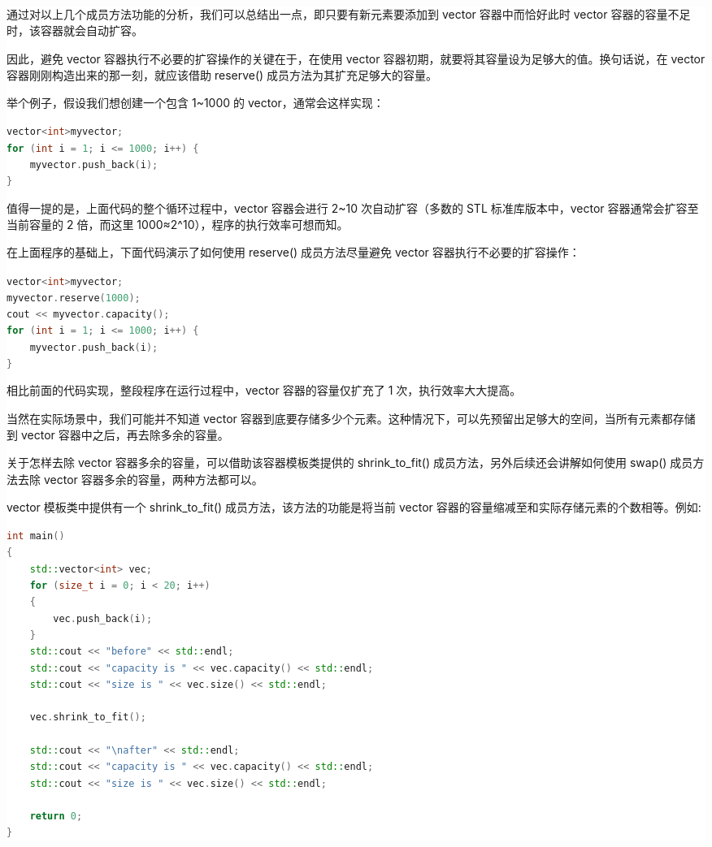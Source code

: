 通过对以上几个成员方法功能的分析，我们可以总结出一点，即只要有新元素要添加到 vector 容器中而恰好此时 vector 容器的容量不足时，该容器就会自动扩容。

因此，避免 vector 容器执行不必要的扩容操作的关键在于，在使用 vector 容器初期，就要将其容量设为足够大的值。换句话说，在 vector 容器刚刚构造出来的那一刻，就应该借助 reserve() 成员方法为其扩充足够大的容量。

举个例子，假设我们想创建一个包含 1~1000 的 vector<int>，通常会这样实现：

```cpp
vector<int>myvector;
for (int i = 1; i <= 1000; i++) {
    myvector.push_back(i);
}
```

值得一提的是，上面代码的整个循环过程中，vector 容器会进行 2~10 次自动扩容（多数的 STL 标准库版本中，vector 容器通常会扩容至当前容量的 2 倍，而这里 1000≈2^10），程序的执行效率可想而知。

在上面程序的基础上，下面代码演示了如何使用 reserve() 成员方法尽量避免 vector 容器执行不必要的扩容操作：

```cpp
vector<int>myvector;
myvector.reserve(1000);
cout << myvector.capacity();
for (int i = 1; i <= 1000; i++) {
    myvector.push_back(i);
}
```

相比前面的代码实现，整段程序在运行过程中，vector 容器的容量仅扩充了 1 次，执行效率大大提高。

当然在实际场景中，我们可能并不知道 vector 容器到底要存储多少个元素。这种情况下，可以先预留出足够大的空间，当所有元素都存储到 vector 容器中之后，再去除多余的容量。

关于怎样去除 vector 容器多余的容量，可以借助该容器模板类提供的 shrink_to_fit() 成员方法，另外后续还会讲解如何使用 swap() 成员方法去除 vector 容器多余的容量，两种方法都可以。



vector 模板类中提供有一个 shrink_to_fit() 成员方法，该方法的功能是将当前 vector 容器的容量缩减至和实际存储元素的个数相等。例如:

```cpp
int main()
{
	std::vector<int> vec;
	for (size_t i = 0; i < 20; i++)
	{
		vec.push_back(i);
	}
	std::cout << "before" << std::endl;
	std::cout << "capacity is " << vec.capacity() << std::endl;
	std::cout << "size is " << vec.size() << std::endl;

	vec.shrink_to_fit();

	std::cout << "\nafter" << std::endl;
	std::cout << "capacity is " << vec.capacity() << std::endl;
	std::cout << "size is " << vec.size() << std::endl;

	return 0;
}
```
